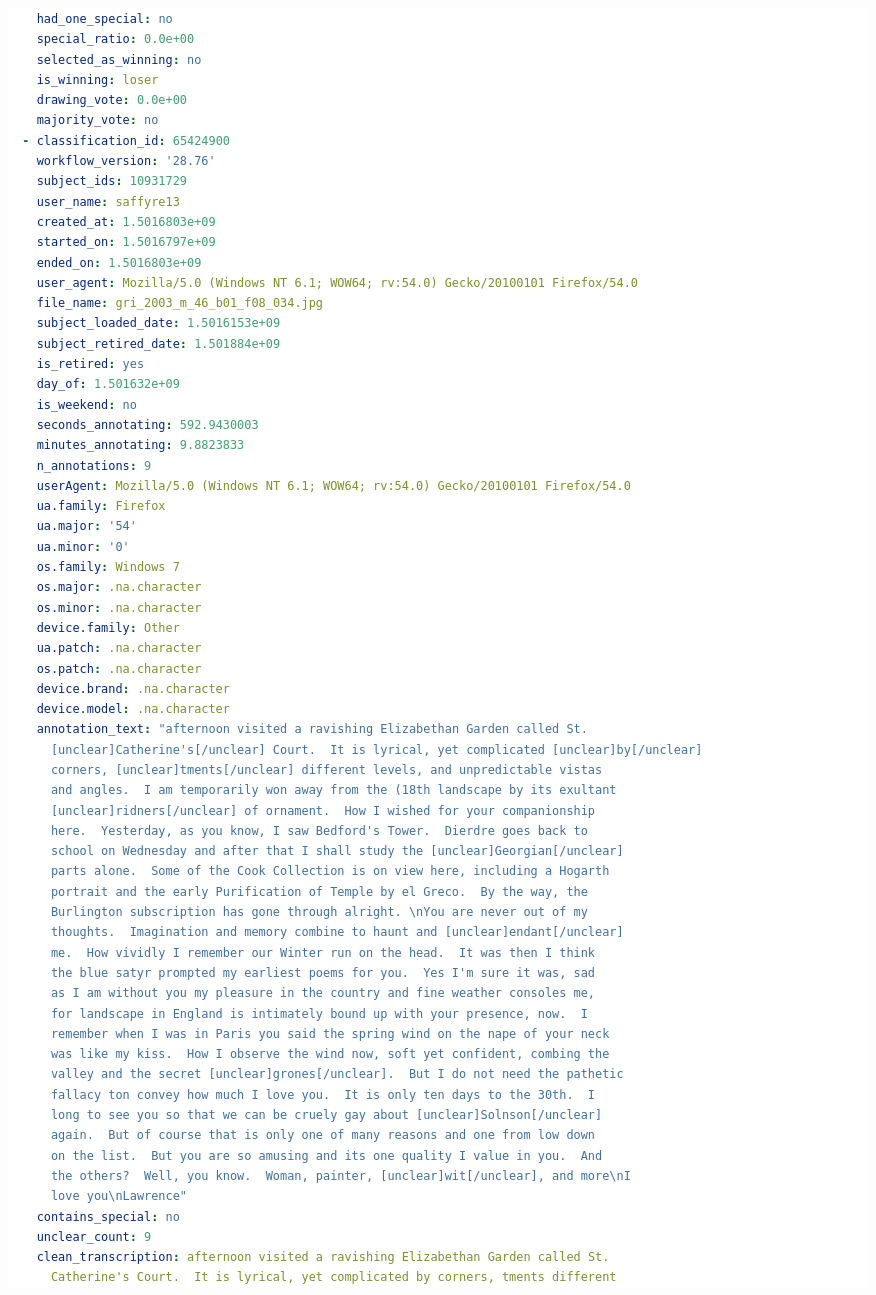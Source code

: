 ```yaml
    had_one_special: no
    special_ratio: 0.0e+00
    selected_as_winning: no
    is_winning: loser
    drawing_vote: 0.0e+00
    majority_vote: no
  - classification_id: 65424900
    workflow_version: '28.76'
    subject_ids: 10931729
    user_name: saffyre13
    created_at: 1.5016803e+09
    started_on: 1.5016797e+09
    ended_on: 1.5016803e+09
    user_agent: Mozilla/5.0 (Windows NT 6.1; WOW64; rv:54.0) Gecko/20100101 Firefox/54.0
    file_name: gri_2003_m_46_b01_f08_034.jpg
    subject_loaded_date: 1.5016153e+09
    subject_retired_date: 1.501884e+09
    is_retired: yes
    day_of: 1.501632e+09
    is_weekend: no
    seconds_annotating: 592.9430003
    minutes_annotating: 9.8823833
    n_annotations: 9
    userAgent: Mozilla/5.0 (Windows NT 6.1; WOW64; rv:54.0) Gecko/20100101 Firefox/54.0
    ua.family: Firefox
    ua.major: '54'
    ua.minor: '0'
    os.family: Windows 7
    os.major: .na.character
    os.minor: .na.character
    device.family: Other
    ua.patch: .na.character
    os.patch: .na.character
    device.brand: .na.character
    device.model: .na.character
    annotation_text: "afternoon visited a ravishing Elizabethan Garden called St.
      [unclear]Catherine's[/unclear] Court.  It is lyrical, yet complicated [unclear]by[/unclear]
      corners, [unclear]tments[/unclear] different levels, and unpredictable vistas
      and angles.  I am temporarily won away from the (18th landscape by its exultant
      [unclear]ridners[/unclear] of ornament.  How I wished for your companionship
      here.  Yesterday, as you know, I saw Bedford's Tower.  Dierdre goes back to
      school on Wednesday and after that I shall study the [unclear]Georgian[/unclear]
      parts alone.  Some of the Cook Collection is on view here, including a Hogarth
      portrait and the early Purification of Temple by el Greco.  By the way, the
      Burlington subscription has gone through alright. \nYou are never out of my
      thoughts.  Imagination and memory combine to haunt and [unclear]endant[/unclear]
      me.  How vividly I remember our Winter run on the head.  It was then I think
      the blue satyr prompted my earliest poems for you.  Yes I'm sure it was, sad
      as I am without you my pleasure in the country and fine weather consoles me,
      for landscape in England is intimately bound up with your presence, now.  I
      remember when I was in Paris you said the spring wind on the nape of your neck
      was like my kiss.  How I observe the wind now, soft yet confident, combing the
      valley and the secret [unclear]grones[/unclear].  But I do not need the pathetic
      fallacy ton convey how much I love you.  It is only ten days to the 30th.  I
      long to see you so that we can be cruely gay about [unclear]Solnson[/unclear]
      again.  But of course that is only one of many reasons and one from low down
      on the list.  But you are so amusing and its one quality I value in you.  And
      the others?  Well, you know.  Woman, painter, [unclear]wit[/unclear], and more\nI
      love you\nLawrence"
    contains_special: no
    unclear_count: 9
    clean_transcription: afternoon visited a ravishing Elizabethan Garden called St.
      Catherine's Court.  It is lyrical, yet complicated by corners, tments different
```